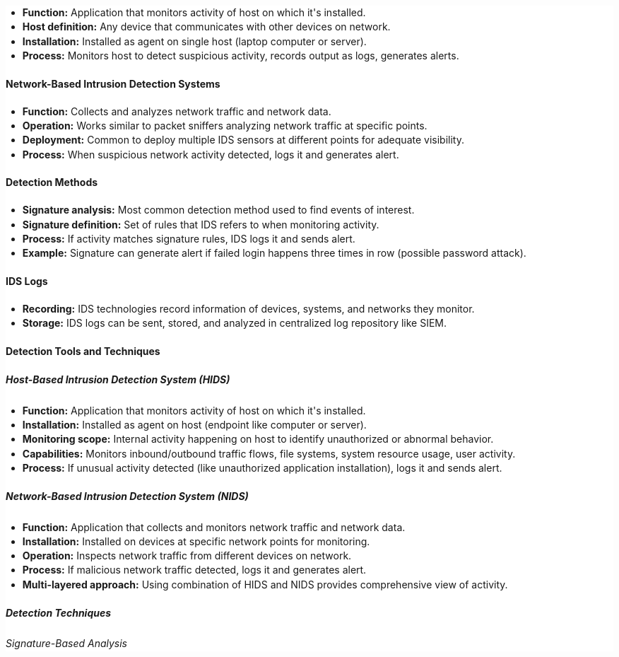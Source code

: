 -   **Function:** Application that monitors activity of host on which it's installed.
-   **Host definition:** Any device that communicates with other devices on network.
-   **Installation:** Installed as agent on single host (laptop computer or server).
-   **Process:** Monitors host to detect suspicious activity, records output as logs, generates alerts.

#### Network-Based Intrusion Detection Systems

-   **Function:** Collects and analyzes network traffic and network data.
-   **Operation:** Works similar to packet sniffers analyzing network traffic at specific points.
-   **Deployment:** Common to deploy multiple IDS sensors at different points for adequate visibility.
-   **Process:** When suspicious network activity detected, logs it and generates alert.

#### Detection Methods

-   **Signature analysis:** Most common detection method used to find events of interest.
-   **Signature definition:** Set of rules that IDS refers to when monitoring activity.
-   **Process:** If activity matches signature rules, IDS logs it and sends alert.
-   **Example:** Signature can generate alert if failed login happens three times in row (possible password attack).

#### IDS Logs

-   **Recording:** IDS technologies record information of devices, systems, and networks they monitor.
-   **Storage:** IDS logs can be sent, stored, and analyzed in centralized log repository like SIEM.

#### Detection Tools and Techniques

##### Host-Based Intrusion Detection System (HIDS)

-   **Function:** Application that monitors activity of host on which it's installed.
-   **Installation:** Installed as agent on host (endpoint like computer or server).
-   **Monitoring scope:** Internal activity happening on host to identify unauthorized or abnormal behavior.
-   **Capabilities:** Monitors inbound/outbound traffic flows, file systems, system resource usage, user activity.
-   **Process:** If unusual activity detected (like unauthorized application installation), logs it and sends alert.

##### Network-Based Intrusion Detection System (NIDS)

-   **Function:** Application that collects and monitors network traffic and network data.
-   **Installation:** Installed on devices at specific network points for monitoring.
-   **Operation:** Inspects network traffic from different devices on network.
-   **Process:** If malicious network traffic detected, logs it and generates alert.
-   **Multi-layered approach:** Using combination of HIDS and NIDS provides comprehensive view of activity.

##### Detection Techniques

###### Signature-Based Analysis
